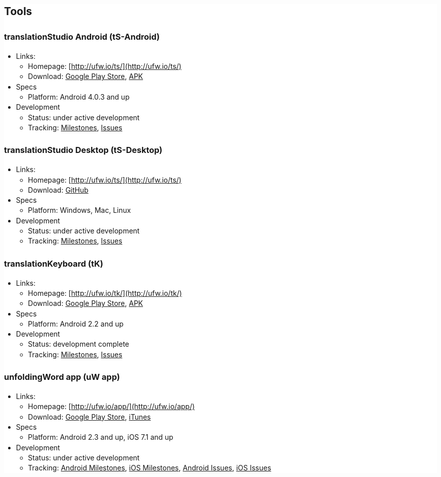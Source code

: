 ## Tools

### translationStudio Android (tS-Android)

* Links:
  * Homepage: [http://ufw.io/ts/](http://ufw.io/ts/)
  * Download: [Google Play Store](https://play.google.com/store/apps/details?id=com.translationstudio.androidapp), [APK](https://github.com/unfoldingWord-dev/ts-android/releases)
* Specs
  * Platform: Android 4.0.3 and up
* Development
  * Status: under active development
  * Tracking: [Milestones](https://github.com/unfoldingWord-dev/ts-android/milestones), [Issues](https://github.com/unfoldingWord-dev/ts-android/issues)

### translationStudio Desktop (tS-Desktop)

* Links:
  * Homepage: [http://ufw.io/ts/](http://ufw.io/ts/)
  * Download: [GitHub](https://github.com/unfoldingWord-dev/ts-desktop/wiki/Installation-Instructions)
* Specs
  * Platform: Windows, Mac, Linux
* Development
  * Status: under active development
  * Tracking: [Milestones](https://github.com/unfoldingWord-dev/ts-desktop/milestones), [Issues](https://github.com/unfoldingWord-dev/ts-desktop/issues)

### translationKeyboard (tK)

* Links:
  * Homepage: [http://ufw.io/tk/](http://ufw.io/tk/)
  * Download: [Google Play Store](https://play.google.com/store/apps/details?id=org.distantshoresmedia.translationkeyboard), [APK](https://api.unfoldingword.org/tk/apk/tK-latest.apk)
* Specs
  * Platform: Android 2.2 and up
* Development
  * Status: development complete
  * Tracking: [Milestones](https://github.com/unfoldingWord-dev/translationkeyboard/milestones), [Issues](https://github.com/unfoldingWord-dev/translationkeyboard/issues)

### unfoldingWord app (uW app)

* Links:
  * Homepage: [http://ufw.io/app/](http://ufw.io/app/)
  * Download: [Google Play Store](https://play.google.com/store/apps/details?id=com.unfoldingword.androidapp), [iTunes](https://itunes.apple.com/us/app/unfoldingword/id925570688?mt=8)
* Specs
  * Platform: Android 2.3 and up, iOS 7.1 and up
* Development
  * Status: under active development
  * Tracking: [Android Milestones](https://github.com/unfoldingWord-dev/uw-android/milestones), [iOS Milestones](https://github.com/unfoldingWord-dev/uw-ios/milestones), [Android Issues](https://github.com/unfoldingWord-dev/uw-android/issues), [iOS Issues](https://github.com/unfoldingWord-dev/uw-ios/issues)
